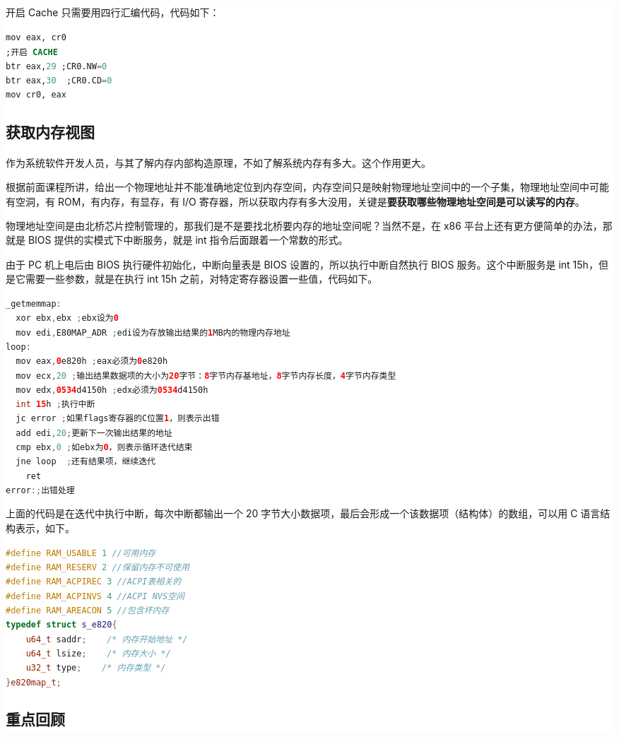 开启 Cache 只需要用四行汇编代码，代码如下：

```sql
mov eax, cr0
;开启 CACHE    
btr eax,29 ;CR0.NW=0
btr eax,30  ;CR0.CD=0
mov cr0, eax
```

## 获取内存视图 

作为系统软件开发人员，与其了解内存内部构造原理，不如了解系统内存有多大。这个作用更大。

根据前面课程所讲，给出一个物理地址并不能准确地定位到内存空间，内存空间只是映射物理地址空间中的一个子集，物理地址空间中可能有空洞，有 ROM，有内存，有显存，有 I/O 寄存器，所以获取内存有多大没用，关键是**要获取哪些物理地址空间是可以读写的内存**。

物理地址空间是由北桥芯片控制管理的，那我们是不是要找北桥要内存的地址空间呢？当然不是，在 x86 平台上还有更方便简单的办法，那就是 BIOS 提供的实模式下中断服务，就是 int 指令后面跟着一个常数的形式。

由于 PC 机上电后由 BIOS 执行硬件初始化，中断向量表是 BIOS 设置的，所以执行中断自然执行 BIOS 服务。这个中断服务是 int 15h，但是它需要一些参数，就是在执行 int 15h 之前，对特定寄存器设置一些值，代码如下。

```java
_getmemmap:
  xor ebx,ebx ;ebx设为0
  mov edi,E80MAP_ADR ;edi设为存放输出结果的1MB内的物理内存地址
loop:
  mov eax,0e820h ;eax必须为0e820h
  mov ecx,20 ;输出结果数据项的大小为20字节：8字节内存基地址，8字节内存长度，4字节内存类型
  mov edx,0534d4150h ;edx必须为0534d4150h
  int 15h ;执行中断
  jc error ;如果flags寄存器的C位置1，则表示出错
  add edi,20;更新下一次输出结果的地址
  cmp ebx,0 ;如ebx为0，则表示循环迭代结束
  jne loop  ;还有结果项，继续迭代
    ret
error:;出错处理
```

上面的代码是在迭代中执行中断，每次中断都输出一个 20 字节大小数据项，最后会形成一个该数据项（结构体）的数组，可以用 C 语言结构表示，如下。

```cpp
#define RAM_USABLE 1 //可用内存
#define RAM_RESERV 2 //保留内存不可使用
#define RAM_ACPIREC 3 //ACPI表相关的
#define RAM_ACPINVS 4 //ACPI NVS空间
#define RAM_AREACON 5 //包含坏内存
typedef struct s_e820{
    u64_t saddr;    /* 内存开始地址 */
    u64_t lsize;    /* 内存大小 */
    u32_t type;    /* 内存类型 */
}e820map_t;
```

## 重点回顾 
